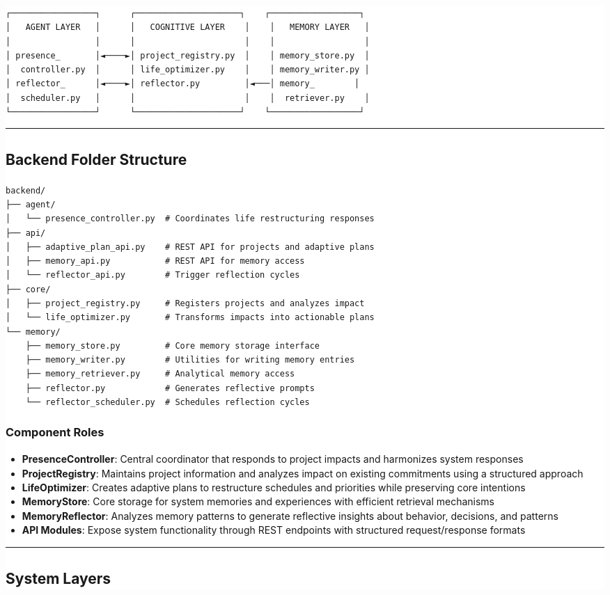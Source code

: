 ```
┌─────────────────┐      ┌─────────────────────┐    ┌──────────────────┐
│   AGENT LAYER   │      │   COGNITIVE LAYER    │    │   MEMORY LAYER   │
│                 │      │                      │    │                  │
│ presence_       │◄────►│ project_registry.py  │    │ memory_store.py  │
│  controller.py  │      │ life_optimizer.py    │    │ memory_writer.py │
│ reflector_      │◄────►│ reflector.py         │◄───│ memory_        │
│  scheduler.py   │      │                      │    │  retriever.py    │
└─────────────────┘      └─────────────────────┘    └──────────────────┘
```

---

## Backend Folder Structure

```
backend/
├── agent/
│   └── presence_controller.py  # Coordinates life restructuring responses
├── api/
│   ├── adaptive_plan_api.py    # REST API for projects and adaptive plans
│   ├── memory_api.py           # REST API for memory access
│   └── reflector_api.py        # Trigger reflection cycles
├── core/
│   ├── project_registry.py     # Registers projects and analyzes impact
│   └── life_optimizer.py       # Transforms impacts into actionable plans
└── memory/
    ├── memory_store.py         # Core memory storage interface
    ├── memory_writer.py        # Utilities for writing memory entries
    ├── memory_retriever.py     # Analytical memory access
    ├── reflector.py            # Generates reflective prompts
    └── reflector_scheduler.py  # Schedules reflection cycles
```

### Component Roles

- **PresenceController**: Central coordinator that responds to project impacts and harmonizes system responses
- **ProjectRegistry**: Maintains project information and analyzes impact on existing commitments using a structured approach
- **LifeOptimizer**: Creates adaptive plans to restructure schedules and priorities while preserving core intentions
- **MemoryStore**: Core storage for system memories and experiences with efficient retrieval mechanisms
- **MemoryReflector**: Analyzes memory patterns to generate reflective insights about behavior, decisions, and patterns
- **API Modules**: Expose system functionality through REST endpoints with structured request/response formats

---

## System Layers
